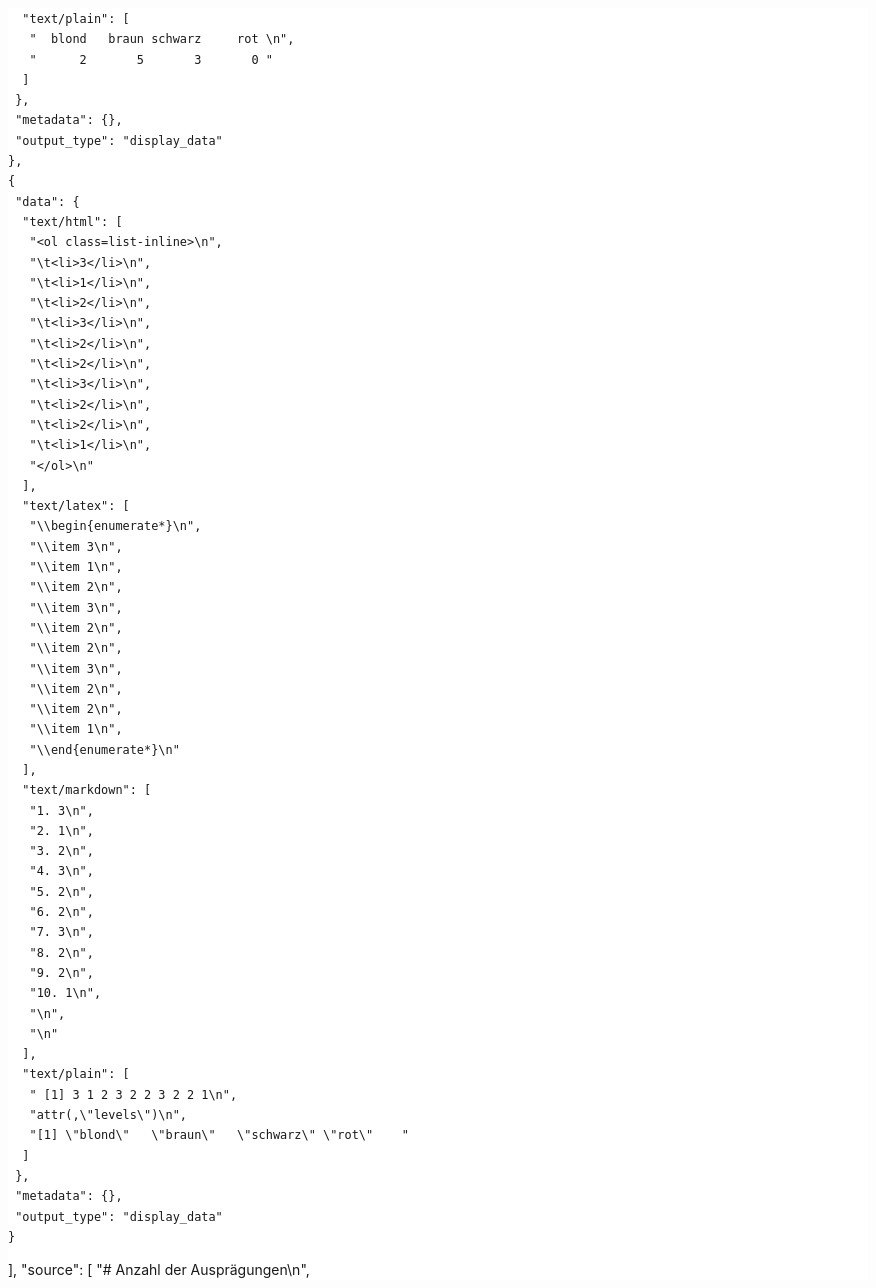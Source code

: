       "text/plain": [
       "  blond   braun schwarz     rot \n",
       "      2       5       3       0 "
      ]
     },
     "metadata": {},
     "output_type": "display_data"
    },
    {
     "data": {
      "text/html": [
       "<ol class=list-inline>\n",
       "\t<li>3</li>\n",
       "\t<li>1</li>\n",
       "\t<li>2</li>\n",
       "\t<li>3</li>\n",
       "\t<li>2</li>\n",
       "\t<li>2</li>\n",
       "\t<li>3</li>\n",
       "\t<li>2</li>\n",
       "\t<li>2</li>\n",
       "\t<li>1</li>\n",
       "</ol>\n"
      ],
      "text/latex": [
       "\\begin{enumerate*}\n",
       "\\item 3\n",
       "\\item 1\n",
       "\\item 2\n",
       "\\item 3\n",
       "\\item 2\n",
       "\\item 2\n",
       "\\item 3\n",
       "\\item 2\n",
       "\\item 2\n",
       "\\item 1\n",
       "\\end{enumerate*}\n"
      ],
      "text/markdown": [
       "1. 3\n",
       "2. 1\n",
       "3. 2\n",
       "4. 3\n",
       "5. 2\n",
       "6. 2\n",
       "7. 3\n",
       "8. 2\n",
       "9. 2\n",
       "10. 1\n",
       "\n",
       "\n"
      ],
      "text/plain": [
       " [1] 3 1 2 3 2 2 3 2 2 1\n",
       "attr(,\"levels\")\n",
       "[1] \"blond\"   \"braun\"   \"schwarz\" \"rot\"    "
      ]
     },
     "metadata": {},
     "output_type": "display_data"
    }
   ],
   "source": [
    "# Anzahl der Ausprägungen\n",